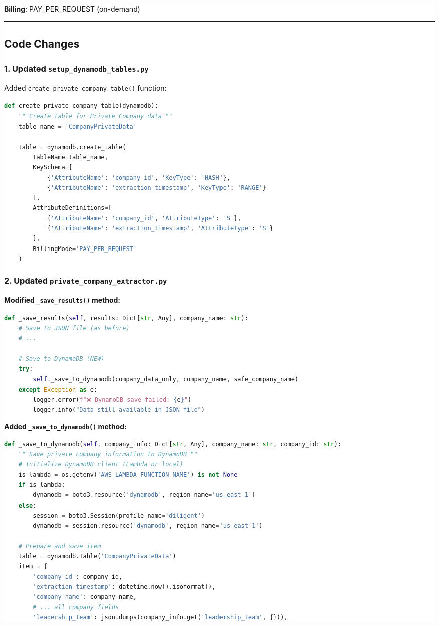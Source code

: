 **Billing**: PAY_PER_REQUEST (on-demand)

---

## Code Changes

### 1. Updated `setup_dynamodb_tables.py`

Added `create_private_company_table()` function:

```python
def create_private_company_table(dynamodb):
    """Create table for Private Company data"""
    table_name = 'CompanyPrivateData'
    
    table = dynamodb.create_table(
        TableName=table_name,
        KeySchema=[
            {'AttributeName': 'company_id', 'KeyType': 'HASH'},
            {'AttributeName': 'extraction_timestamp', 'KeyType': 'RANGE'}
        ],
        AttributeDefinitions=[
            {'AttributeName': 'company_id', 'AttributeType': 'S'},
            {'AttributeName': 'extraction_timestamp', 'AttributeType': 'S'}
        ],
        BillingMode='PAY_PER_REQUEST'
    )
```

### 2. Updated `private_company_extractor.py`

**Modified `_save_results()` method:**
```python
def _save_results(self, results: Dict[str, Any], company_name: str):
    # Save to JSON file (as before)
    # ...
    
    # Save to DynamoDB (NEW)
    try:
        self._save_to_dynamodb(company_data_only, company_name, safe_company_name)
    except Exception as e:
        logger.error(f"❌ DynamoDB save failed: {e}")
        logger.info("Data still available in JSON file")
```

**Added `_save_to_dynamodb()` method:**
```python
def _save_to_dynamodb(self, company_info: Dict[str, Any], company_name: str, company_id: str):
    """Save private company information to DynamoDB"""
    # Initialize DynamoDB client (Lambda or local)
    is_lambda = os.getenv('AWS_LAMBDA_FUNCTION_NAME') is not None
    if is_lambda:
        dynamodb = boto3.resource('dynamodb', region_name='us-east-1')
    else:
        session = boto3.Session(profile_name='diligent')
        dynamodb = session.resource('dynamodb', region_name='us-east-1')
    
    # Prepare and save item
    table = dynamodb.Table('CompanyPrivateData')
    item = {
        'company_id': company_id,
        'extraction_timestamp': datetime.now().isoformat(),
        'company_name': company_name,
        # ... all company fields
        'leadership_team': json.dumps(company_info.get('leadership_team', {})),
```